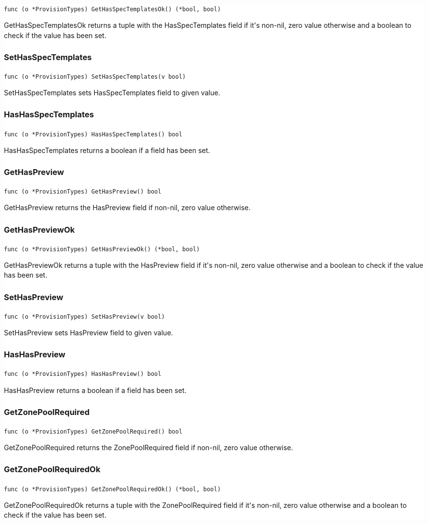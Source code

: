 `func (o *ProvisionTypes) GetHasSpecTemplatesOk() (*bool, bool)`

GetHasSpecTemplatesOk returns a tuple with the HasSpecTemplates field if it's non-nil, zero value otherwise
and a boolean to check if the value has been set.

### SetHasSpecTemplates

`func (o *ProvisionTypes) SetHasSpecTemplates(v bool)`

SetHasSpecTemplates sets HasSpecTemplates field to given value.

### HasHasSpecTemplates

`func (o *ProvisionTypes) HasHasSpecTemplates() bool`

HasHasSpecTemplates returns a boolean if a field has been set.

### GetHasPreview

`func (o *ProvisionTypes) GetHasPreview() bool`

GetHasPreview returns the HasPreview field if non-nil, zero value otherwise.

### GetHasPreviewOk

`func (o *ProvisionTypes) GetHasPreviewOk() (*bool, bool)`

GetHasPreviewOk returns a tuple with the HasPreview field if it's non-nil, zero value otherwise
and a boolean to check if the value has been set.

### SetHasPreview

`func (o *ProvisionTypes) SetHasPreview(v bool)`

SetHasPreview sets HasPreview field to given value.

### HasHasPreview

`func (o *ProvisionTypes) HasHasPreview() bool`

HasHasPreview returns a boolean if a field has been set.

### GetZonePoolRequired

`func (o *ProvisionTypes) GetZonePoolRequired() bool`

GetZonePoolRequired returns the ZonePoolRequired field if non-nil, zero value otherwise.

### GetZonePoolRequiredOk

`func (o *ProvisionTypes) GetZonePoolRequiredOk() (*bool, bool)`

GetZonePoolRequiredOk returns a tuple with the ZonePoolRequired field if it's non-nil, zero value otherwise
and a boolean to check if the value has been set.
